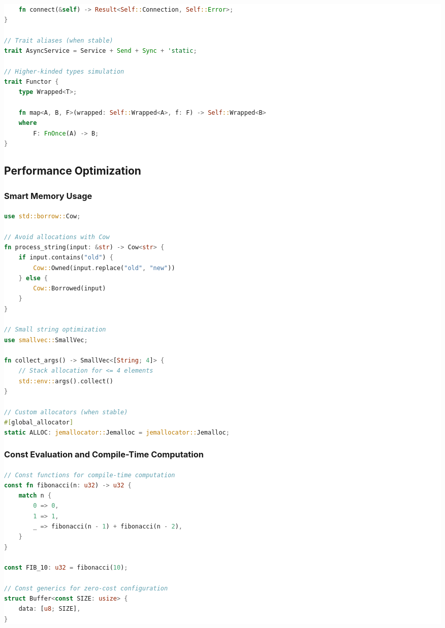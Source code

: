 ```rust
    fn connect(&self) -> Result<Self::Connection, Self::Error>;
}

// Trait aliases (when stable)
trait AsyncService = Service + Send + Sync + 'static;

// Higher-kinded types simulation
trait Functor {
    type Wrapped<T>;
    
    fn map<A, B, F>(wrapped: Self::Wrapped<A>, f: F) -> Self::Wrapped<B>
    where
        F: FnOnce(A) -> B;
}
```

## Performance Optimization

### Smart Memory Usage

```rust
use std::borrow::Cow;

// Avoid allocations with Cow
fn process_string(input: &str) -> Cow<str> {
    if input.contains("old") {
        Cow::Owned(input.replace("old", "new"))
    } else {
        Cow::Borrowed(input)
    }
}

// Small string optimization
use smallvec::SmallVec;

fn collect_args() -> SmallVec<[String; 4]> {
    // Stack allocation for <= 4 elements
    std::env::args().collect()
}

// Custom allocators (when stable)
#[global_allocator]
static ALLOC: jemallocator::Jemalloc = jemallocator::Jemalloc;
```

### Const Evaluation and Compile-Time Computation

```rust
// Const functions for compile-time computation
const fn fibonacci(n: u32) -> u32 {
    match n {
        0 => 0,
        1 => 1,
        _ => fibonacci(n - 1) + fibonacci(n - 2),
    }
}

const FIB_10: u32 = fibonacci(10);

// Const generics for zero-cost configuration
struct Buffer<const SIZE: usize> {
    data: [u8; SIZE],
}
```